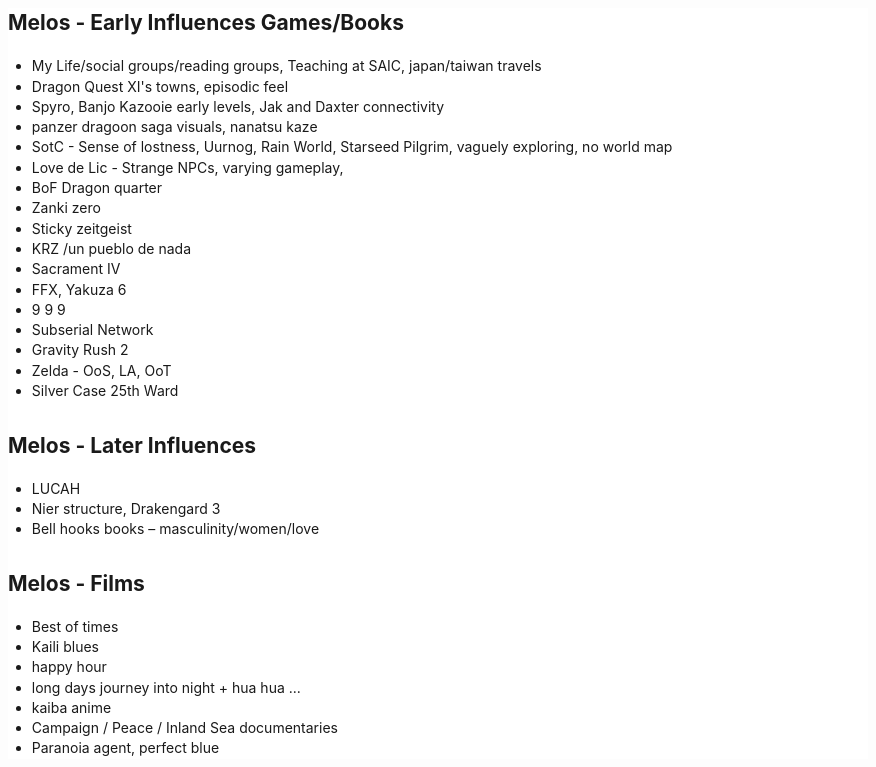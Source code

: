 
## Melos - Early Influences Games/Books
* My Life/social groups/reading groups, Teaching at SAIC, japan/taiwan travels
* Dragon Quest XI's towns, episodic feel
* Spyro, Banjo Kazooie early levels, Jak and Daxter connectivity
* panzer dragoon saga visuals, nanatsu kaze
* SotC - Sense of lostness, Uurnog, Rain World, Starseed Pilgrim, vaguely exploring, no world map
* Love de Lic - Strange NPCs, varying gameplay, 
* BoF Dragon quarter
* Zanki zero
* Sticky zeitgeist
* KRZ /un pueblo de nada
* Sacrament IV
* FFX, Yakuza 6
* 9 9 9
* Subserial Network
* Gravity Rush 2
* Zelda - OoS, LA, OoT
* Silver Case 25th Ward
## Melos - Later Influences
* LUCAH
* Nier structure, Drakengard 3
* Bell hooks books – masculinity/women/love

## Melos - Films
* Best of times
* Kaili blues
* happy hour
* long days journey into night + hua hua ...
* kaiba anime
* Campaign / Peace / Inland Sea documentaries
* Paranoia agent, perfect blue 

